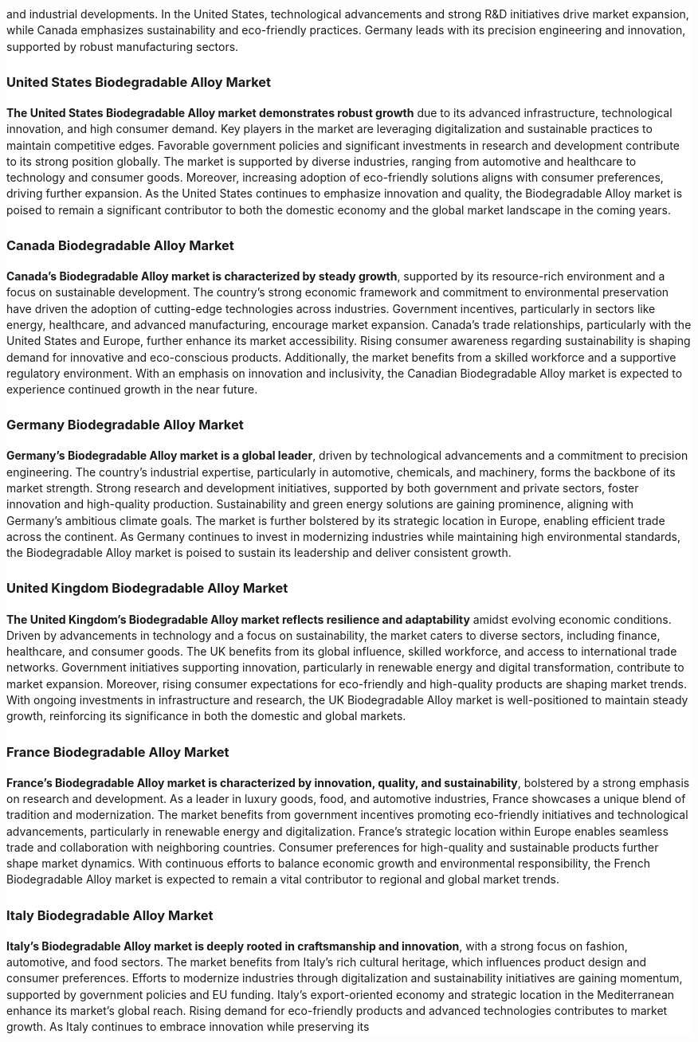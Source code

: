 and industrial developments. In the United States, technological advancements and strong R&amp;D initiatives drive market expansion, while Canada emphasizes sustainability and eco-friendly practices. Germany leads with its precision engineering and innovation, supported by robust manufacturing sectors.</span></em></p></blockquote><h3><strong>United States Biodegradable Alloy Market</strong></h3><p><strong>The United States Biodegradable Alloy market demonstrates robust growth</strong> due to its advanced infrastructure, technological innovation, and high consumer demand. Key players in the market are leveraging digitalization and sustainable practices to maintain competitive edges. Favorable government policies and significant investments in research and development contribute to its strong position globally. The market is supported by diverse industries, ranging from automotive and healthcare to technology and consumer goods. Moreover, increasing adoption of eco-friendly solutions aligns with consumer preferences, driving further expansion. As the United States continues to emphasize innovation and quality, the Biodegradable Alloy market is poised to remain a significant contributor to both the domestic economy and the global market landscape in the coming years.</p><h3><strong>Canada Biodegradable Alloy Market</strong></h3><p><strong>Canada&rsquo;s Biodegradable Alloy market is characterized by steady growth</strong>, supported by its resource-rich environment and a focus on sustainable development. The country&rsquo;s strong economic framework and commitment to environmental preservation have driven the adoption of cutting-edge technologies across industries. Government incentives, particularly in sectors like energy, healthcare, and advanced manufacturing, encourage market expansion. Canada&rsquo;s trade relationships, particularly with the United States and Europe, further enhance its market accessibility. Rising consumer awareness regarding sustainability is shaping demand for innovative and eco-conscious products. Additionally, the market benefits from a skilled workforce and a supportive regulatory environment. With an emphasis on innovation and inclusivity, the Canadian Biodegradable Alloy market is expected to experience continued growth in the near future.</p><h3><strong>Germany Biodegradable Alloy Market</strong></h3><p><strong>Germany&rsquo;s Biodegradable Alloy market is a global leader</strong>, driven by technological advancements and a commitment to precision engineering. The country&rsquo;s industrial expertise, particularly in automotive, chemicals, and machinery, forms the backbone of its market strength. Strong research and development initiatives, supported by both government and private sectors, foster innovation and high-quality production. Sustainability and green energy solutions are gaining prominence, aligning with Germany&rsquo;s ambitious climate goals. The market is further bolstered by its strategic location in Europe, enabling efficient trade across the continent. As Germany continues to invest in modernizing industries while maintaining high environmental standards, the Biodegradable Alloy market is poised to sustain its leadership and deliver consistent growth.</p><h3><strong>United Kingdom Biodegradable Alloy Market</strong></h3><p><strong>The United Kingdom&rsquo;s Biodegradable Alloy market reflects resilience and adaptability</strong> amidst evolving economic conditions. Driven by advancements in technology and a focus on sustainability, the market caters to diverse sectors, including finance, healthcare, and consumer goods. The UK benefits from its global influence, skilled workforce, and access to international trade networks. Government initiatives supporting innovation, particularly in renewable energy and digital transformation, contribute to market expansion. Moreover, rising consumer expectations for eco-friendly and high-quality products are shaping market trends. With ongoing investments in infrastructure and research, the UK Biodegradable Alloy market is well-positioned to maintain steady growth, reinforcing its significance in both the domestic and global markets.</p><h3><strong>France Biodegradable Alloy Market</strong></h3><p><strong>France&rsquo;s Biodegradable Alloy market is characterized by innovation, quality, and sustainability</strong>, bolstered by a strong emphasis on research and development. As a leader in luxury goods, food, and automotive industries, France showcases a unique blend of tradition and modernization. The market benefits from government incentives promoting eco-friendly initiatives and technological advancements, particularly in renewable energy and digitalization. France&rsquo;s strategic location within Europe enables seamless trade and collaboration with neighboring countries. Consumer preferences for high-quality and sustainable products further shape market dynamics. With continuous efforts to balance economic growth and environmental responsibility, the French Biodegradable Alloy market is expected to remain a vital contributor to regional and global market trends.</p><h3><strong>Italy Biodegradable Alloy Market</strong></h3><p><strong>Italy&rsquo;s Biodegradable Alloy market is deeply rooted in craftsmanship and innovation</strong>, with a strong focus on fashion, automotive, and food sectors. The market benefits from Italy&rsquo;s rich cultural heritage, which influences product design and consumer preferences. Efforts to modernize industries through digitalization and sustainability initiatives are gaining momentum, supported by government policies and EU funding. Italy&rsquo;s export-oriented economy and strategic location in the Mediterranean enhance its market&rsquo;s global reach. Rising demand for eco-friendly products and advanced technologies contributes to market growth. As Italy continues to embrace innovation while preserving its